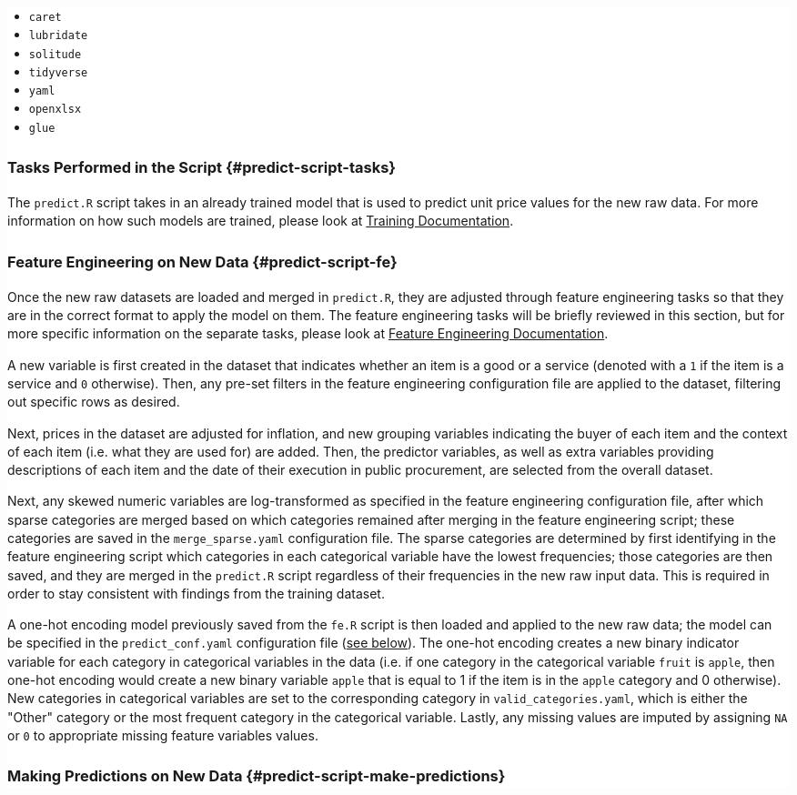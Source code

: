 - `caret`
- `lubridate`
- `solitude`
- `tidyverse`
- `yaml`
- `openxlsx`
- `glue`

### Tasks Performed in the Script {#predict-script-tasks}

The `predict.R` script takes in an already trained model that is used to predict unit price values for the new raw data. For more information on how such models are trained, please look at [Training Documentation](#train).

### Feature Engineering on New Data {#predict-script-fe}

Once the new raw datasets are loaded and merged in `predict.R`, they are adjusted through feature engineering tasks so that they are in the correct format to apply the model on them. The feature engineering tasks will be briefly reviewed in this section, but for more specific information on the separate tasks, please look at [Feature Engineering Documentation](#fe).

A new variable is first created in the dataset that indicates whether an item is a good or a service (denoted with a `1` if the item is a service and `0` otherwise). Then, any pre-set filters in the feature engineering configuration file are applied to the dataset, filtering out specific rows as desired. 

Next, prices in the dataset are adjusted for inflation, and new grouping variables indicating the buyer of each item and the context of each item (i.e. what they are used for) are added. Then, the predictor variables, as well as extra variables providing descriptions of each item and the date of their execution in public procurement, are selected from the overall dataset.

Next, any skewed numeric variables are log-transformed as specified in the feature engineering configuration file, after which sparse categories are merged based on which categories remained after merging in the feature engineering script; these categories are saved in the `merge_sparse.yaml` configuration file. The sparse categories are determined by first identifying in the feature engineering script which categories in each categorical variable have the lowest frequencies; those categories are then saved, and they are merged in the `predict.R` script regardless of their frequencies in the new raw input data. This is required in order to stay consistent with findings from the training dataset.

A one-hot encoding model previously saved from the `fe.R` script is then loaded and applied to the new raw data; the model can be specified in the `predict_conf.yaml` configuration file ([see below](#predict-conf-model)). The one-hot encoding creates a new binary indicator variable for each category in categorical variables in the data (i.e. if one category in the categorical variable `fruit` is `apple`, then one-hot encoding would create a new binary variable `apple` that is equal to 1 if the item is in the `apple` category and 0 otherwise). New categories in categorical variables are set to the corresponding category in `valid_categories.yaml`, which is either the "Other" category or the most frequent category in the categorical variable. Lastly, any missing values are imputed by assigning `NA` or `0` to appropriate missing feature variables values.

### Making Predictions on New Data {#predict-script-make-predictions}
